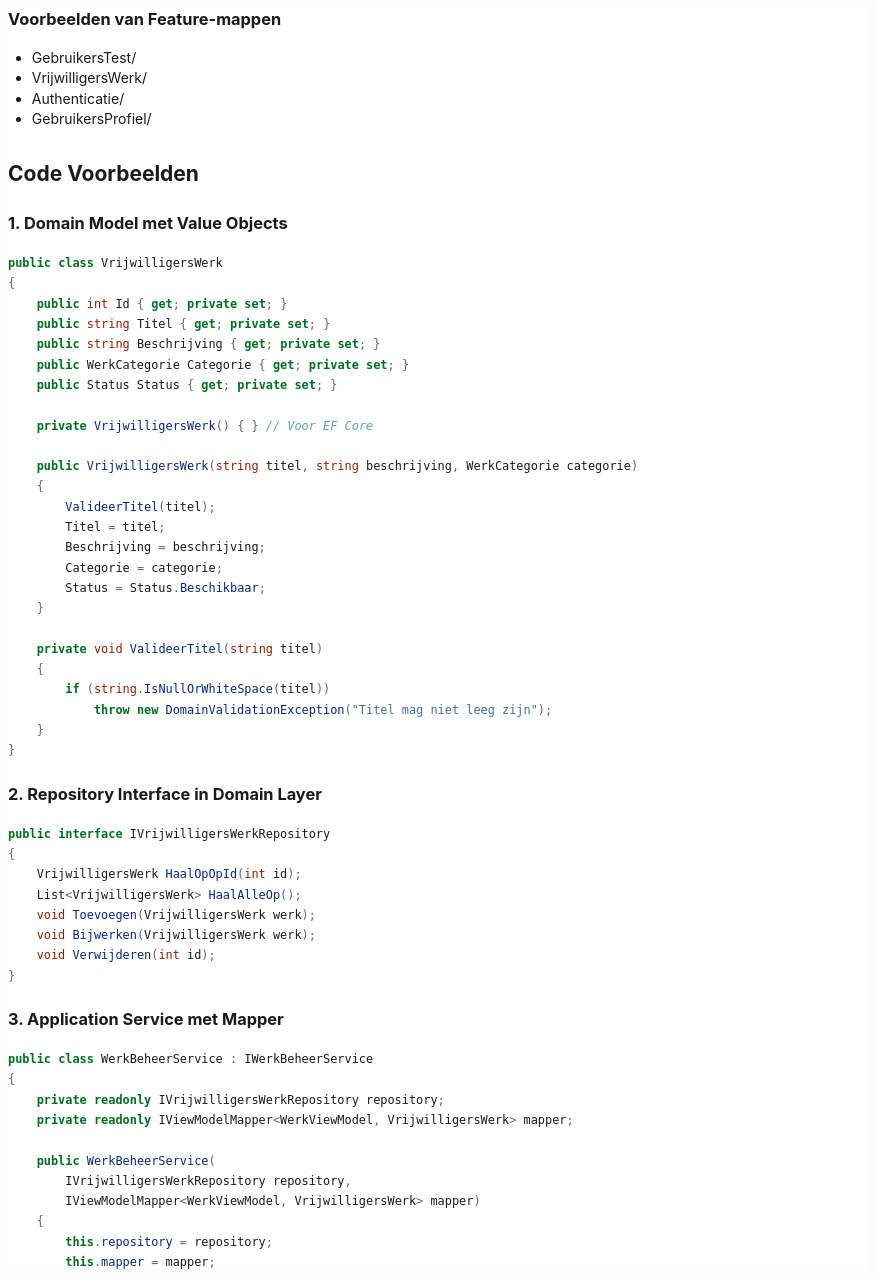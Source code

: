 ### Voorbeelden van Feature-mappen
- GebruikersTest/
- VrijwilligersWerk/
- Authenticatie/
- GebruikersProfiel/

## Code Voorbeelden

### 1. Domain Model met Value Objects
```csharp
public class VrijwilligersWerk
{
    public int Id { get; private set; }
    public string Titel { get; private set; }
    public string Beschrijving { get; private set; }
    public WerkCategorie Categorie { get; private set; }
    public Status Status { get; private set; }

    private VrijwilligersWerk() { } // Voor EF Core

    public VrijwilligersWerk(string titel, string beschrijving, WerkCategorie categorie)
    {
        ValideerTitel(titel);
        Titel = titel;
        Beschrijving = beschrijving;
        Categorie = categorie;
        Status = Status.Beschikbaar;
    }

    private void ValideerTitel(string titel)
    {
        if (string.IsNullOrWhiteSpace(titel))
            throw new DomainValidationException("Titel mag niet leeg zijn");
    }
}
```

### 2. Repository Interface in Domain Layer
```csharp
public interface IVrijwilligersWerkRepository
{
    VrijwilligersWerk HaalOpOpId(int id);
    List<VrijwilligersWerk> HaalAlleOp();
    void Toevoegen(VrijwilligersWerk werk);
    void Bijwerken(VrijwilligersWerk werk);
    void Verwijderen(int id);
}
```

### 3. Application Service met Mapper
```csharp
public class WerkBeheerService : IWerkBeheerService
{
    private readonly IVrijwilligersWerkRepository repository;
    private readonly IViewModelMapper<WerkViewModel, VrijwilligersWerk> mapper;

    public WerkBeheerService(
        IVrijwilligersWerkRepository repository,
        IViewModelMapper<WerkViewModel, VrijwilligersWerk> mapper)
    {
        this.repository = repository;
        this.mapper = mapper;
```